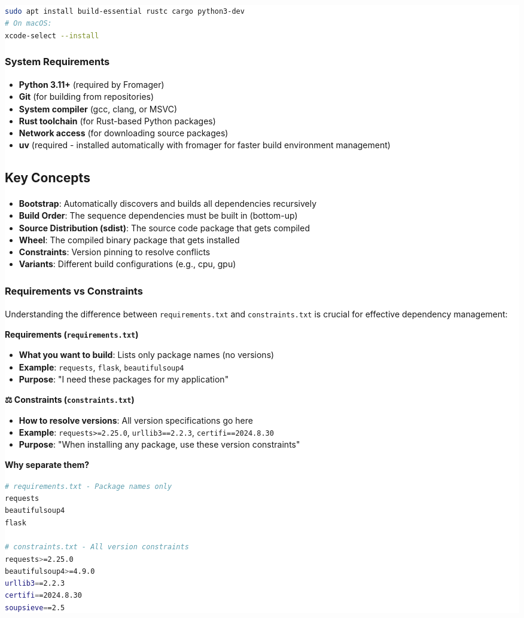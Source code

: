 ```bash
sudo apt install build-essential rustc cargo python3-dev
# On macOS:
xcode-select --install
```

### System Requirements

- **Python 3.11+** (required by Fromager)
- **Git** (for building from repositories)
- **System compiler** (gcc, clang, or MSVC)
- **Rust toolchain** (for Rust-based Python packages)
- **Network access** (for downloading source packages)
- **uv** (required - installed automatically with fromager for faster build environment management)

## Key Concepts

- **Bootstrap**: Automatically discovers and builds all dependencies recursively
- **Build Order**: The sequence dependencies must be built in (bottom-up)
- **Source Distribution (sdist)**: The source code package that gets compiled
- **Wheel**: The compiled binary package that gets installed
- **Constraints**: Version pinning to resolve conflicts
- **Variants**: Different build configurations (e.g., cpu, gpu)

### Requirements vs Constraints

Understanding the difference between `requirements.txt` and `constraints.txt` is crucial for effective dependency management:

**Requirements (`requirements.txt`)**
- **What you want to build**: Lists only package names (no versions)
- **Example**: `requests`, `flask`, `beautifulsoup4`
- **Purpose**: "I need these packages for my application"

**⚖️ Constraints (`constraints.txt`)**
- **How to resolve versions**: All version specifications go here
- **Example**: `requests>=2.25.0`, `urllib3==2.2.3`, `certifi==2024.8.30`
- **Purpose**: "When installing any package, use these version constraints"

**Why separate them?**
```bash
# requirements.txt - Package names only
requests
beautifulsoup4
flask

# constraints.txt - All version constraints
requests>=2.25.0
beautifulsoup4>=4.9.0
urllib3==2.2.3
certifi==2024.8.30
soupsieve==2.5
```
